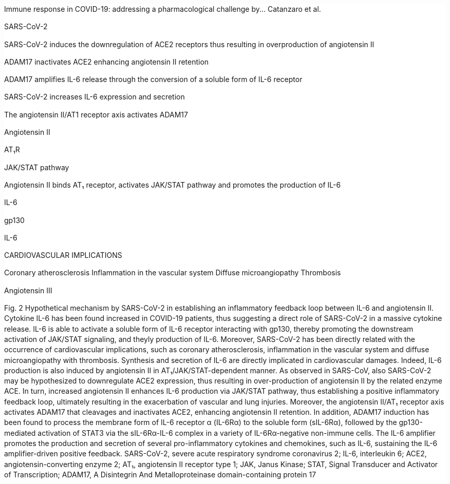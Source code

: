 Immune response in COVID-19: addressing a pharmacological challenge by...
Catanzaro et al.

SARS-CoV-2

SARS-CoV-2 induces the downregulation of ACE2 receptors thus resulting in overproduction of angiotensin II

ADAM17 inactivates ACE2 enhancing angiotensin II retention

ADAM17 amplifies IL-6 release through the conversion of a soluble form of IL-6 receptor

SARS-CoV-2 increases IL-6 expression and secretion

The angiotensin II/AT1 receptor axis activates ADAM17

Angiotensin II

AT₁R

JAK/STAT pathway

Angiotensin II binds AT₁ receptor, activates JAK/STAT pathway and promotes the production of IL-6

IL-6

gp130

IL-6

CARDIOVASCULAR IMPLICATIONS

Coronary atherosclerosis
Inflammation in the vascular system
Diffuse microangiopathy
Thrombosis

Angiotensin III

Fig. 2 Hypothetical mechanism by SARS-CoV-2 in establishing an inflammatory feedback loop between IL-6 and angiotensin II. Cytokine IL-6 has been found increased in COVID-19 patients, thus suggesting a direct role of SARS-CoV-2 in a massive cytokine release. IL-6 is able to activate a soluble form of IL-6 receptor interacting with gp130, thereby promoting the downstream activation of JAK/STAT signaling, and theyly production of IL-6. Moreover, SARS-CoV-2 has been directly related with the occurrence of cardiovascular implications, such as coronary atherosclerosis, inflammation in the vascular system and diffuse microangiopathy with thrombosis. Synthesis and secretion of IL-6 are directly implicated in cardiovascular damages. Indeed, IL-6 production is also induced by angiotensin II in AT₁/JAK/STAT-dependent manner. As observed in SARS-CoV, also SARS-CoV-2 may be hypothesized to downregulate ACE2 expression, thus resulting in over-production of angiotensin II by the related enzyme ACE. In turn, increased angiotensin II enhances IL-6 production via JAK/STAT pathway, thus establishing a positive inflammatory feedback loop, ultimately resulting in the exacerbation of vascular and lung injuries. Moreover, the angiotensin II/AT₁ receptor axis activates ADAM17 that cleavages and inactivates ACE2, enhancing angiotensin II retention. In addition, ADAM17 induction has been found to process the membrane form of IL-6 receptor α (IL-6Rα) to the soluble form (sIL-6Rα), followed by the gp130-mediated activation of STAT3 via the sIL-6Rα-IL-6 complex in a variety of IL-6Rα-negative non-immune cells. The IL-6 amplifier promotes the production and secretion of several pro-inflammatory cytokines and chemokines, such as IL-6, sustaining the IL-6 amplifier-driven positive feedback. SARS-CoV-2, severe acute respiratory syndrome coronavirus 2; IL-6, interleukin 6; ACE2, angiotensin-converting enzyme 2; AT₁, angiotensin II receptor type 1; JAK, Janus Kinase; STAT, Signal Transducer and Activator of Transcription; ADAM17, A Disintegrin And Metalloproteinase domain-containing protein 17
